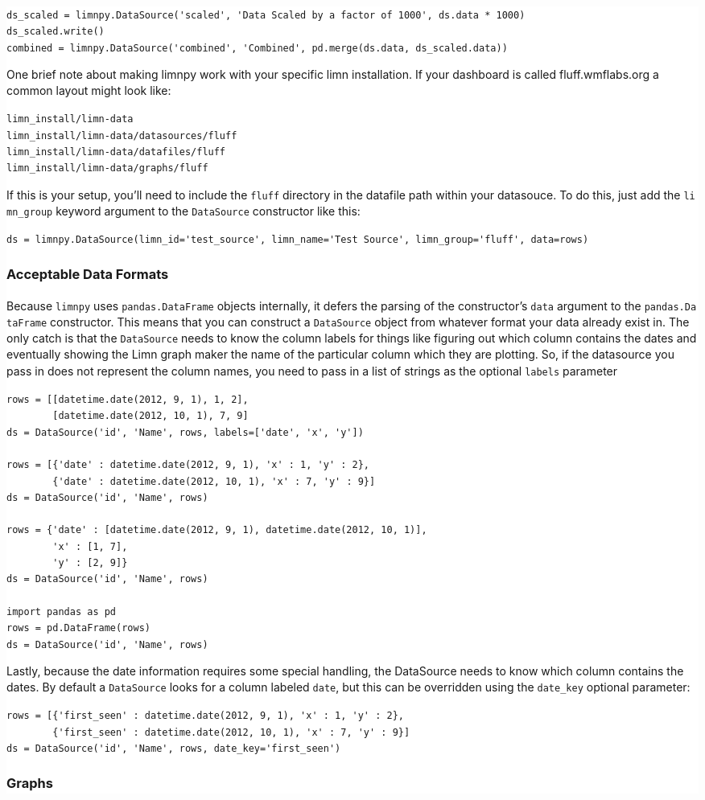    ds_scaled = limnpy.DataSource('scaled', 'Data Scaled by a factor of 1000', ds.data * 1000)
    ds_scaled.write()
    combined = limnpy.DataSource('combined', 'Combined', pd.merge(ds.data, ds_scaled.data))

One brief note about making limnpy work with your specific limn installation. If your dashboard is called fluff.wmflabs.org a common layout might look like:

    limn_install/limn-data
    limn_install/limn-data/datasources/fluff
    limn_install/limn-data/datafiles/fluff
    limn_install/limn-data/graphs/fluff

If this is your setup, you’ll need to include the `fluff` directory in the datafile path within your datasouce. To do this, just add the `limn_group` keyword argument to the `DataSource` constructor like this:

    ds = limnpy.DataSource(limn_id='test_source', limn_name='Test Source', limn_group='fluff', data=rows)

### Acceptable Data Formats

Because `limnpy` uses `pandas.DataFrame` objects internally, it defers the parsing of the constructor’s `data` argument to the `pandas.DataFrame` constructor. This means that you can construct a `DataSource` object from whatever format your data already exist in. The only catch is that the `DataSource` needs to know the column labels for things like figuring out which column contains the dates and eventually showing the Limn graph maker the name of the particular column which they are plotting. So, if the datasource you pass in does not represent the column names, you need to pass in a list of strings as the optional `labels` parameter

    rows = [[datetime.date(2012, 9, 1), 1, 2],
            [datetime.date(2012, 10, 1), 7, 9]
    ds = DataSource('id', 'Name', rows, labels=['date', 'x', 'y'])

    rows = [{'date' : datetime.date(2012, 9, 1), 'x' : 1, 'y' : 2},
            {'date' : datetime.date(2012, 10, 1), 'x' : 7, 'y' : 9}]
    ds = DataSource('id', 'Name', rows)

    rows = {'date' : [datetime.date(2012, 9, 1), datetime.date(2012, 10, 1)],
            'x' : [1, 7],
            'y' : [2, 9]}
    ds = DataSource('id', 'Name', rows)

    import pandas as pd
    rows = pd.DataFrame(rows)
    ds = DataSource('id', 'Name', rows)

Lastly, because the date information requires some special handling, the DataSource needs to know which column contains the dates. By default a `DataSource` looks for a column labeled `date`, but this can be overridden using the `date_key` optional parameter:

    rows = [{'first_seen' : datetime.date(2012, 9, 1), 'x' : 1, 'y' : 2},
            {'first_seen' : datetime.date(2012, 10, 1), 'x' : 7, 'y' : 9}]
    ds = DataSource('id', 'Name', rows, date_key='first_seen')

### Graphs
